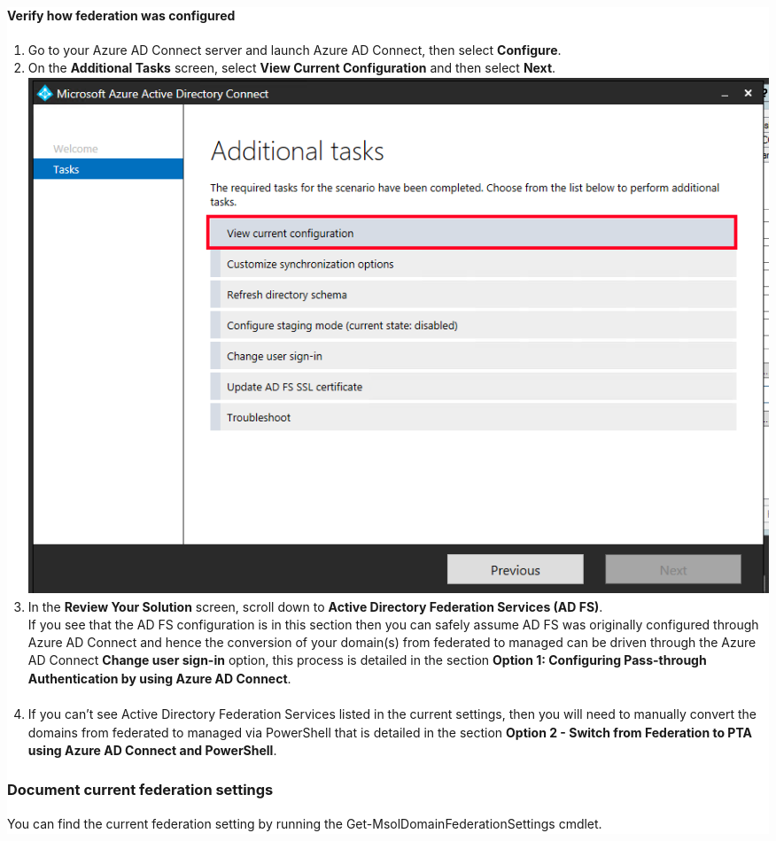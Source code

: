 #### Verify how federation was configured

   1. Go to your Azure AD Connect server and launch Azure AD Connect, then select **Configure**.
   2. On the **Additional Tasks** screen, select **View Current Configuration** and then select **Next**.</br>
   ![Picture 31](media/plan-migrate-adfs-pass-through-authentication/migrating-adfs-to-pta_image2.png)</br>
   3. In the **Review Your Solution** screen, scroll down to **Active Directory Federation Services (AD FS)**.</br>
   ‎If you see that the AD FS configuration is in this section then you can safely assume AD FS was originally configured through Azure AD Connect and hence the conversion of your domain(s) from federated to managed can be driven through the Azure AD Connect **Change user sign-in** option, this process is detailed in the section **Option 1: Configuring Pass-through Authentication by using Azure AD Connect**.  
‎
   4. If you can’t see Active Directory Federation Services listed in the current settings, then you will need to manually convert the domains from federated to managed via PowerShell that is detailed in the section **Option 2 - Switch from Federation to PTA using Azure AD Connect and PowerShell**.

### Document current federation settings

You can find the current federation setting by running the Get-MsolDomainFederationSettings cmdlet.
